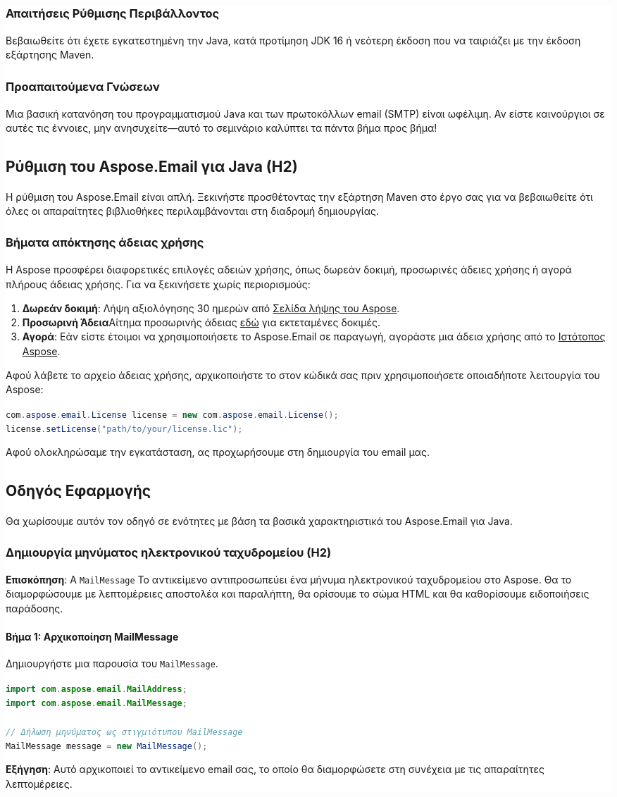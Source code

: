 ### Απαιτήσεις Ρύθμισης Περιβάλλοντος
Βεβαιωθείτε ότι έχετε εγκατεστημένη την Java, κατά προτίμηση JDK 16 ή νεότερη έκδοση που να ταιριάζει με την έκδοση εξάρτησης Maven.

### Προαπαιτούμενα Γνώσεων
Μια βασική κατανόηση του προγραμματισμού Java και των πρωτοκόλλων email (SMTP) είναι ωφέλιμη. Αν είστε καινούργιοι σε αυτές τις έννοιες, μην ανησυχείτε—αυτό το σεμινάριο καλύπτει τα πάντα βήμα προς βήμα!

## Ρύθμιση του Aspose.Email για Java (H2)
Η ρύθμιση του Aspose.Email είναι απλή. Ξεκινήστε προσθέτοντας την εξάρτηση Maven στο έργο σας για να βεβαιωθείτε ότι όλες οι απαραίτητες βιβλιοθήκες περιλαμβάνονται στη διαδρομή δημιουργίας.

### Βήματα απόκτησης άδειας χρήσης
Η Aspose προσφέρει διαφορετικές επιλογές αδειών χρήσης, όπως δωρεάν δοκιμή, προσωρινές άδειες χρήσης ή αγορά πλήρους άδειας χρήσης. Για να ξεκινήσετε χωρίς περιορισμούς:
1. **Δωρεάν δοκιμή**: Λήψη αξιολόγησης 30 ημερών από [Σελίδα λήψης του Aspose](https://releases.aspose.com/email/java/).
2. **Προσωρινή Άδεια**Αίτημα προσωρινής άδειας [εδώ](https://purchase.aspose.com/temporary-license/) για εκτεταμένες δοκιμές.
3. **Αγορά**: Εάν είστε έτοιμοι να χρησιμοποιήσετε το Aspose.Email σε παραγωγή, αγοράστε μια άδεια χρήσης από το [Ιστότοπος Aspose](https://purchase.aspose.com/buy).

Αφού λάβετε το αρχείο άδειας χρήσης, αρχικοποιήστε το στον κώδικά σας πριν χρησιμοποιήσετε οποιαδήποτε λειτουργία του Aspose:

```java
com.aspose.email.License license = new com.aspose.email.License();
license.setLicense("path/to/your/license.lic");
```

Αφού ολοκληρώσαμε την εγκατάσταση, ας προχωρήσουμε στη δημιουργία του email μας.

## Οδηγός Εφαρμογής
Θα χωρίσουμε αυτόν τον οδηγό σε ενότητες με βάση τα βασικά χαρακτηριστικά του Aspose.Email για Java.

### Δημιουργία μηνύματος ηλεκτρονικού ταχυδρομείου (H2)
**Επισκόπηση**: Α `MailMessage` Το αντικείμενο αντιπροσωπεύει ένα μήνυμα ηλεκτρονικού ταχυδρομείου στο Aspose. Θα το διαμορφώσουμε με λεπτομέρειες αποστολέα και παραλήπτη, θα ορίσουμε το σώμα HTML και θα καθορίσουμε ειδοποιήσεις παράδοσης.

#### Βήμα 1: Αρχικοποίηση MailMessage
Δημιουργήστε μια παρουσία του `MailMessage`.

```java
import com.aspose.email.MailAddress;
import com.aspose.email.MailMessage;

// Δήλωση μηνύματος ως στιγμιότυπου MailMessage
MailMessage message = new MailMessage();
```
**Εξήγηση**: Αυτό αρχικοποιεί το αντικείμενο email σας, το οποίο θα διαμορφώσετε στη συνέχεια με τις απαραίτητες λεπτομέρειες.
